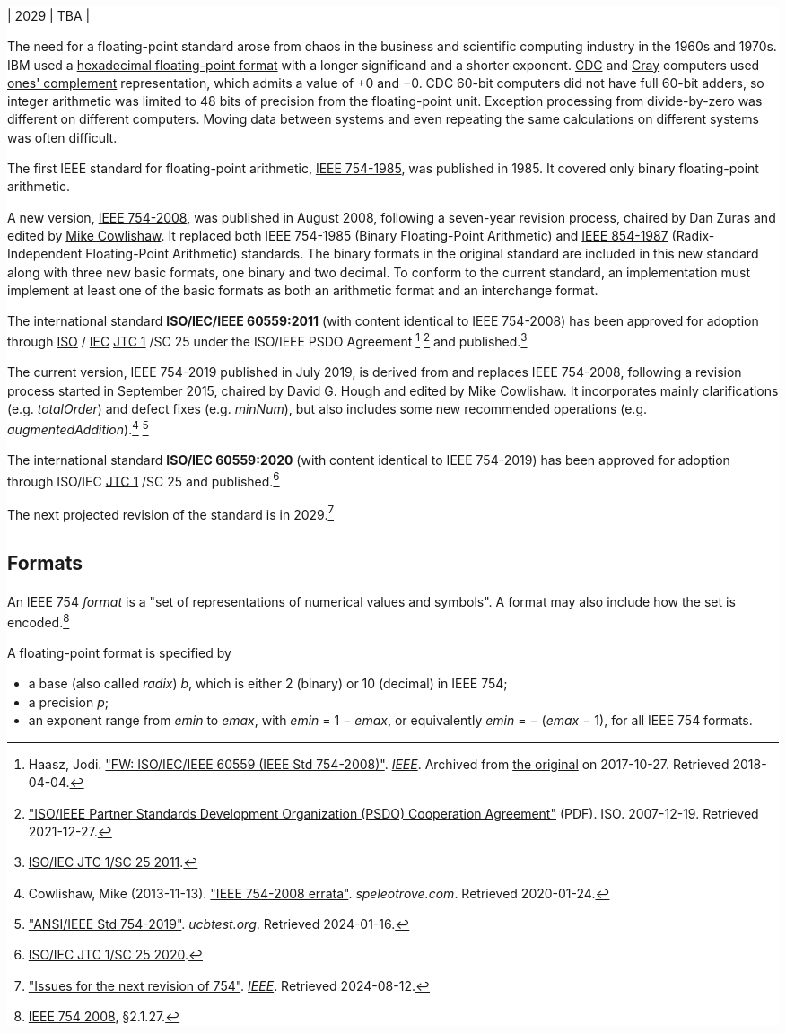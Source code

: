 | 2029 | TBA                     |

The need for a floating-point standard arose from chaos in the business and scientific computing industry in the 1960s and 1970s. IBM used a [hexadecimal floating-point format](https://en.wikipedia.org/wiki/IBM_hexadecimal_floating-point "IBM hexadecimal floating-point") with a longer significand and a shorter exponent. [CDC](https://en.wikipedia.org/wiki/Control_Data_Corporation "Control Data Corporation") and [Cray](https://en.wikipedia.org/wiki/Cray "Cray") computers used [ones' complement](https://en.wikipedia.org/wiki/Ones%27_complement "Ones' complement") representation, which admits a value of +0 and −0. CDC 60-bit computers did not have full 60-bit adders, so integer arithmetic was limited to 48 bits of precision from the floating-point unit. Exception processing from divide-by-zero was different on different computers. Moving data between systems and even repeating the same calculations on different systems was often difficult.

The first IEEE standard for floating-point arithmetic, [IEEE 754-1985](https://en.wikipedia.org/wiki/IEEE_754-1985 "IEEE 754-1985"), was published in 1985. It covered only binary floating-point arithmetic.

A new version, [IEEE 754-2008](https://en.wikipedia.org/wiki/IEEE_754-2008_revision "IEEE 754-2008 revision"), was published in August 2008, following a seven-year revision process, chaired by Dan Zuras and edited by [Mike Cowlishaw](https://en.wikipedia.org/wiki/Mike_Cowlishaw "Mike Cowlishaw"). It replaced both IEEE 754-1985 (Binary Floating-Point Arithmetic) and [IEEE 854-1987](https://en.wikipedia.org/wiki/IEEE_854-1987 "IEEE 854-1987") (Radix-Independent Floating-Point Arithmetic) standards. The binary formats in the original standard are included in this new standard along with three new basic formats, one binary and two decimal. To conform to the current standard, an implementation must implement at least one of the basic formats as both an arithmetic format and an interchange format.

The international standard **ISO/IEC/IEEE 60559:2011** (with content identical to IEEE 754-2008) has been approved for adoption through [ISO](https://en.wikipedia.org/wiki/International_Organization_for_Standardization "International Organization for Standardization") / [IEC](https://en.wikipedia.org/wiki/International_Electrotechnical_Commission "International Electrotechnical Commission") [JTC 1](https://en.wikipedia.org/wiki/ISO/IEC_JTC_1 "ISO/IEC JTC 1") /SC 25 under the ISO/IEEE PSDO Agreement [^11] [^12] and published.[^13]

The current version, IEEE 754-2019 published in July 2019, is derived from and replaces IEEE 754-2008, following a revision process started in September 2015, chaired by David G. Hough and edited by Mike Cowlishaw. It incorporates mainly clarifications (e.g. *totalOrder*) and defect fixes (e.g. *minNum*), but also includes some new recommended operations (e.g. *augmentedAddition*).[^14] [^15]

The international standard **ISO/IEC 60559:2020** (with content identical to IEEE 754-2019) has been approved for adoption through ISO/IEC [JTC 1](https://en.wikipedia.org/wiki/ISO/IEC_JTC_1 "ISO/IEC JTC 1") /SC 25 and published.[^16]

The next projected revision of the standard is in 2029.[^17]

## Formats

An IEEE 754 *format* is a "set of representations of numerical values and symbols". A format may also include how the set is encoded.[^18]

A floating-point format is specified by

- a base (also called *radix*) *b*, which is either 2 (binary) or 10 (decimal) in IEEE 754;
- a precision *p*;
- an exponent range from *emin* to *emax*, with *emin* = 1 − *emax*, or equivalently *emin* = − (*emax* − 1), for all IEEE 754 formats.


[^1]: For example, if the base is 10, the sign is 1 (indicating negative), the significand is 12345, and the exponent is −3, then the value of the number is (−1) × 12345 × 10 <sup>−3</sup> = −1 × 12345 × 0.001 = −12.345.
[^2]: Approximative values. For exact values see each format's individual Wikipedia entry
[^3]: Number of digits in the radix used, including any implicit digit, but not counting the sign bit.
[^4]: Corresponding number of decimal digits, see text for more details.
[^5]: Contrary to decimal, there is no binary interchange format of 96-bit length. Such a format is still allowed as a non-interchange format, though.
[^6]: The standard recommends 0 for signaling NaNs, 1 for quiet NaNs, so that a signaling NaNs can be quieted by changing only this bit to 1, while the reverse could yield the encoding of an infinity.
[^7]: No flag is raised in certain cases of underflow.
[^8]: See [Fast inverse square root](https://en.wikipedia.org/wiki/Fast_inverse_square_root "Fast inverse square root") and [Methods of computing square roots#Iterative methods for reciprocal square roots](https://en.wikipedia.org/wiki/Methods_of_computing_square_roots#Iterative_methods_for_reciprocal_square_roots "Methods of computing square roots")
[^9]: As an implementation limit, correct rounding is only guaranteed for the number of decimal digits required plus 3 for the largest supported binary format. For instance, if binary32 is the largest supported binary format, then a conversion from a decimal external sequence with 12 decimal digits is guaranteed to be correctly rounded when converted to binary32; but conversion of a sequence of 13 decimal digits is not; however, the standard recommends that implementations impose no such limit.
[^10]: [IEEE 754 2019](https://en.wikipedia.org/wiki/#CITEREFIEEE_7542019)
[^11]: Haasz, Jodi. ["FW: ISO/IEC/IEEE 60559 (IEEE Std 754-2008)"](https://web.archive.org/web/20171027190846/http://grouper.ieee.org/groups/754/email/msg04167.html). *[IEEE](https://en.wikipedia.org/wiki/IEEE "IEEE")*. Archived from [the original](http://grouper.ieee.org/groups/754/email/msg04167.html) on 2017-10-27. Retrieved 2018-04-04.
[^12]: ["ISO/IEEE Partner Standards Development Organization (PSDO) Cooperation Agreement"](https://grouper.ieee.org/groups/802/minutes/jul2008/opening_reports/psdo1.pdf) (PDF). ISO. 2007-12-19. Retrieved 2021-12-27.
[^13]: [ISO/IEC JTC 1/SC 25 2011](https://en.wikipedia.org/wiki/#CITEREFISO/IEC_JTC_1/SC_252011).
[^14]: Cowlishaw, Mike (2013-11-13). ["IEEE 754-2008 errata"](https://speleotrove.com/misc/IEEE754-errata.html). *speleotrove.com*. Retrieved 2020-01-24.
[^15]: ["ANSI/IEEE Std 754-2019"](https://754r.ucbtest.org/). *ucbtest.org*. Retrieved 2024-01-16.
[^16]: [ISO/IEC JTC 1/SC 25 2020](https://en.wikipedia.org/wiki/#CITEREFISO/IEC_JTC_1/SC_252020).
[^17]: ["Issues for the next revision of 754"](https://grouper.ieee.org/groups/msc/ANSI_IEEE-Std-754-2019/background/future.txt). *[IEEE](https://en.wikipedia.org/wiki/IEEE "IEEE")*. Retrieved 2024-08-12.
[^18]: [IEEE 754 2008](https://en.wikipedia.org/wiki/#CITEREFIEEE_7542008), §2.1.27.
[^19]: ["SpiderMonkey Internals"](https://udn.realityripple.com/docs/Mozilla/Projects/SpiderMonkey/Internals). *udn.realityripple.com*. Retrieved 2018-03-11.
[^20]: Klemens, Ben (September 2014). [*21st Century C: C Tips from the New School*](https://books.google.com/books?id=ASuiBAAAQBAJ). O'Reilly Media, Incorporated. p. 160. [ISBN](https://en.wikipedia.org/wiki/ISBN_\(identifier\) "ISBN (identifier)") [9781491904442](https://en.wikipedia.org/wiki/Special:BookSources/9781491904442 "Special:BookSources/9781491904442"). Retrieved 2018-03-11.
[^21]: ["zuiderkwast/nanbox: NaN-boxing in C"](https://github.com/zuiderkwast/nanbox). *[GitHub](https://en.wikipedia.org/wiki/GitHub "GitHub")*. Retrieved 2018-03-11.
[^22]: [IEEE 754 2008](https://en.wikipedia.org/wiki/#CITEREFIEEE_7542008), §3.6.
[^23]: [IEEE 754 2008](https://en.wikipedia.org/wiki/#CITEREFIEEE_7542008), §3.7.
[^24]: [IEEE 754 2008](https://en.wikipedia.org/wiki/#CITEREFIEEE_7542008), §3.7 states: "Language standards should define mechanisms supporting extendable precision for each supported radix."
[^25]: [IEEE 754 2008](https://en.wikipedia.org/wiki/#CITEREFIEEE_7542008), §3.7 states: "Language standards or implementations should support an extended precision format that extends the widest basic format that is supported in that radix."
[^26]: [*Motorola MC68000 Family*](https://www.nxp.com/docs/en/reference-manual/M68000PRM.pdf) (PDF). Programmer's Reference Manual. NXP Semiconductors. 1992. pp. 1– 16, 1– 18, 1– 23.
[^27]: [IEEE 754 2008](https://en.wikipedia.org/wiki/#CITEREFIEEE_7542008), §4.3.1. "In the following two rounding-direction attributes, an infinitely precise result with magnitude at least ${\displaystyle b^{\text{emax}}(b-{\tfrac {1}{2}}b^{1-p})}$ shall round to ${\displaystyle \infty }$ with no change in sign."
[^28]: [IEEE 754 2008](https://en.wikipedia.org/wiki/#CITEREFIEEE_7542008), §4.3.3
[^29]: [IEEE 754 2019](https://en.wikipedia.org/wiki/#CITEREFIEEE_7542019), §2.1
[^30]: [IEEE 754 2008](https://en.wikipedia.org/wiki/#CITEREFIEEE_7542008), §5.3.1
[^31]: [IEEE 754 2008](https://en.wikipedia.org/wiki/#CITEREFIEEE_7542008), §5.4.1
[^32]: [IEEE 754 2008](https://en.wikipedia.org/wiki/#CITEREFIEEE_7542008), §5.4.2
[^33]: [IEEE 754 2008](https://en.wikipedia.org/wiki/#CITEREFIEEE_7542008), §5.4.3
[^34]: [IEEE 754 2008](https://en.wikipedia.org/wiki/#CITEREFIEEE_7542008), §5.3.2
[^35]: [IEEE 754 2008](https://en.wikipedia.org/wiki/#CITEREFIEEE_7542008), §5.3.3
[^36]: [IEEE 754 2008](https://en.wikipedia.org/wiki/#CITEREFIEEE_7542008), §5.5.1
[^37]: [IEEE 754 2008](https://en.wikipedia.org/wiki/#CITEREFIEEE_7542008), §5.10
[^38]: [IEEE 754 2008](https://en.wikipedia.org/wiki/#CITEREFIEEE_7542008), §5.11
[^39]: [IEEE 754 2008](https://en.wikipedia.org/wiki/#CITEREFIEEE_7542008), §5.7.2
[^40]: [IEEE 754 2008](https://en.wikipedia.org/wiki/#CITEREFIEEE_7542008), §5.7.4
[^41]: [IEEE 754 2019](https://en.wikipedia.org/wiki/#CITEREFIEEE_7542019), §5.11
[^42]: [IEEE 754 2019](https://en.wikipedia.org/wiki/#CITEREFIEEE_7542019), §5.10
[^43]: ["Implement total\_cmp for f32, f64 by golddranks · Pull Request #72568 · rust-lang/rust"](https://github.com/rust-lang/rust/pull/72568). *GitHub*. – contains relevant quotations from IEEE 754-2008 and -2019. Contains a type-pun implementation and explanation.
[^44]: Herf, Michael (December 2001). ["radix tricks"](http://stereopsis.com/radix.html). *stereopsis: graphics*.
[^45]: ["9.4. decimal — Decimal fixed point and floating point arithmetic — Python 3.6.5 documentation"](https://docs.python.org/library/decimal.html#signals). *docs.python.org*. Retrieved 2018-04-04.
[^46]: ["Decimal Arithmetic - Exceptional conditions"](http://speleotrove.com/decimal/daexcep.html). *speleotrove.com*. Retrieved 2018-04-04.
[^47]: [IEEE 754 2008](https://en.wikipedia.org/wiki/#CITEREFIEEE_7542008), §7.2(h)
[^48]: [Goldberg 1991](https://en.wikipedia.org/wiki/#CITEREFGoldberg1991).
[^49]: Muller, Jean-Michel; Brisebarre, Nicolas; de Dinechin, Florent; Jeannerod, Claude-Pierre; Lefèvre, Vincent; Melquiond, Guillaume; [Revol, Nathalie](https://en.wikipedia.org/wiki/Nathalie_Revol "Nathalie Revol"); Stehlé, Damien; Torres, Serge (2010). [*Handbook of Floating-Point Arithmetic*](https://books.google.com/books?id=baFvrIOPvncC&pg=PA16) (1 ed.). [Birkhäuser](https://en.wikipedia.org/wiki/Birkh%C3%A4user "Birkhäuser"). [doi](https://en.wikipedia.org/wiki/Doi_\(identifier\) "Doi (identifier)"):[10.1007/978-0-8176-4705-6](https://doi.org/10.1007%2F978-0-8176-4705-6). [ISBN](https://en.wikipedia.org/wiki/ISBN_\(identifier\) "ISBN (identifier)") [978-0-8176-4704-9](https://en.wikipedia.org/wiki/Special:BookSources/978-0-8176-4704-9 "Special:BookSources/978-0-8176-4704-9").
[^50]: [Kahan, William Morton](https://en.wikipedia.org/wiki/William_Morton_Kahan "William Morton Kahan"); Darcy, Joseph (2001) \[1998-03-01\]. ["How Java's floating-point hurts everyone everywhere"](http://www.cs.berkeley.edu/~wkahan/JAVAhurt.pdf) (PDF). [Archived](https://web.archive.org/web/20000816043653/http://www.cs.berkeley.edu/~wkahan/JAVAhurt.pdf) (PDF) from the original on 2000-08-16. Retrieved 2003-09-05.
[^51]: [Kahan, William Morton](https://en.wikipedia.org/wiki/William_Morton_Kahan "William Morton Kahan") (1981-02-12). ["Why do we need a floating-point arithmetic standard?"](http://www.cs.berkeley.edu/~wkahan/ieee754status/why-ieee.pdf) (PDF). p. 26. [Archived](https://web.archive.org/web/20041204070746/http://www.cs.berkeley.edu/~wkahan/ieee754status/why-ieee.pdf) (PDF) from the original on 2004-12-04.
[^52]: [Severance, Charles](https://en.wikipedia.org/wiki/Charles_Severance_\(computer_scientist\) "Charles Severance (computer scientist)") (1998-02-20). ["An Interview with the Old Man of Floating-Point"](http://www.eecs.berkeley.edu/~wkahan/ieee754status/754story.html).
[^53]: [Kahan, William Morton](https://en.wikipedia.org/wiki/William_Morton_Kahan "William Morton Kahan") (1996-06-11). ["The Baleful Effect of Computer Benchmarks upon Applied Mathematics, Physics and Chemistry"](http://www.cs.berkeley.edu/~wkahan/ieee754status/baleful.pdf) (PDF). [Archived](https://web.archive.org/web/20131013011212/http://www.cs.berkeley.edu/~wkahan/ieee754status/baleful.pdf) (PDF) from the original on 2013-10-13.
[^54]: [IEEE 754 2019](https://en.wikipedia.org/wiki/#CITEREFIEEE_7542019), §9.2
[^55]: [IEEE 754 2008](https://en.wikipedia.org/wiki/#CITEREFIEEE_7542008), Clause 9
[^56]: [IEEE 754 2019](https://en.wikipedia.org/wiki/#CITEREFIEEE_7542019), §9.2.
[^57]: ["Too much power - pow vs powr, powd, pown, rootn, compound"](https://grouper.ieee.org/groups/msc/ANSI_IEEE-Std-754-2019/background/power.txt). *[IEEE](https://en.wikipedia.org/wiki/IEEE "IEEE")*. Retrieved 2024-01-16. Since growth rates can't be less than -1, such rates signal invalid exceptions.
[^58]: ["Re: Missing functions tanPi, asinPi and acosPi"](https://web.archive.org/web/20170706053605/http://grouper.ieee.org/groups/754/email/msg03842.html). *[IEEE](https://en.wikipedia.org/wiki/IEEE "IEEE")*. Archived from [the original](http://grouper.ieee.org/groups/754/email/msg03842.html) on 2017-07-06. Retrieved 2018-04-04.
[^59]: [IEEE 754 2008](https://en.wikipedia.org/wiki/#CITEREFIEEE_7542008), §9.3.
[^60]: [IEEE 754 2008](https://en.wikipedia.org/wiki/#CITEREFIEEE_7542008), §9.4.
[^61]: [IEEE 754 2019](https://en.wikipedia.org/wiki/#CITEREFIEEE_7542019), §9.5
[^62]: Riedy, Jason; Demmel, James. ["Augmented Arithmetic Operations Proposed for IEEE-754 2018"](http://www.ecs.umass.edu/arith-2018/pdf/arith25_34.pdf) (PDF). 25th IEEE Symbosium on Computer Arithmetic (ARITH 2018). pp. 49– 56. [Archived](https://web.archive.org/web/20190723172615/http://www.ecs.umass.edu/arith-2018/pdf/arith25_34.pdf) (PDF) from the original on 2019-07-23. Retrieved 2019-07-23.
[^63]: ["ANSI/IEEE Std 754-2019 – Background Documents"](https://grouper.ieee.org/groups/msc/ANSI_IEEE-Std-754-2019/background/). *[IEEE](https://en.wikipedia.org/wiki/IEEE "IEEE")*. Retrieved 2024-01-16.
[^64]: [IEEE 754 2019](https://en.wikipedia.org/wiki/#CITEREFIEEE_7542019), §9.6.
[^65]: Chen, David. ["The Removal/Demotion of MinNum and MaxNum Operations from IEEE 754-2018"](https://grouper.ieee.org/groups/msc/ANSI_IEEE-Std-754-2019/background/minNum_maxNum_Removal_Demotion_v3.pdf) (PDF). *[IEEE](https://en.wikipedia.org/wiki/IEEE "IEEE")*. Retrieved 2024-01-16.
[^66]: Beeraka, Gautham (2021-12-14). ["The /fp:contract flag and changes to FP modes in VS2022"](https://devblogs.microsoft.com/cppblog/the-fpcontract-flag-and-changes-to-fp-modes-in-vs2022/). *devblogs.microsoft.com*. Microsoft. Retrieved 2025-06-09.
[^67]: ["Optimize Options (Using the GNU Compiler Collection (GCC))"](https://gcc.gnu.org/onlinedocs/gcc/Optimize-Options.html). *gcc.gnu.org*.
[^68]: ["/fp (Specify floating-point behavior)"](https://learn.microsoft.com/en-us/cpp/build/reference/fp-specify-floating-point-behavior?view=msvc-170). *learn.microsoft.com*.
[^69]: ["Does any floating point-intensive code produce bit-exact results in any x86-based architecture?"](https://stackoverflow.com/a/41001110). *Stack Overflow*.
[^70]: [IEEE 754 2008](https://en.wikipedia.org/wiki/#CITEREFIEEE_7542008), §5.12.
[^71]: [IEEE 754 2008](https://en.wikipedia.org/wiki/#CITEREFIEEE_7542008), §5.12.2.
[^72]: Gay, David M. (1990-11-30), [*Correctly rounded binary-decimal and decimal-binary conversions*](http://citeseer.ist.psu.edu/viewdoc/summary?doi=10.1.1.31.4049), Numerical Analysis Manuscript, Murry Hill, NJ, US: AT&T Laboratories, 90-10
[^73]: Paxson, Vern; [Kahan, William](https://en.wikipedia.org/wiki/William_Kahan "William Kahan") (1991-05-22), *A Program for Testing IEEE Decimal–Binary Conversion*, Manuscript, [CiteSeerX](https://en.wikipedia.org/wiki/CiteSeerX_\(identifier\) "CiteSeerX (identifier)") [10.1.1.144.5889](https://citeseerx.ist.psu.edu/viewdoc/summary?doi=10.1.1.144.5889)
[^74]: [IEEE 754 2008](https://en.wikipedia.org/wiki/#CITEREFIEEE_7542008), §5.12.3
[^75]: ["6.9.3. Hexadecimal floating point literals — Glasgow Haskell Compiler 9.3.20220129 User's Guide"](https://ghc.gitlab.haskell.org/ghc/doc/users_guide/exts/hex_float_literals.html). *ghc.gitlab.haskell.org*. Retrieved 2022-01-29.